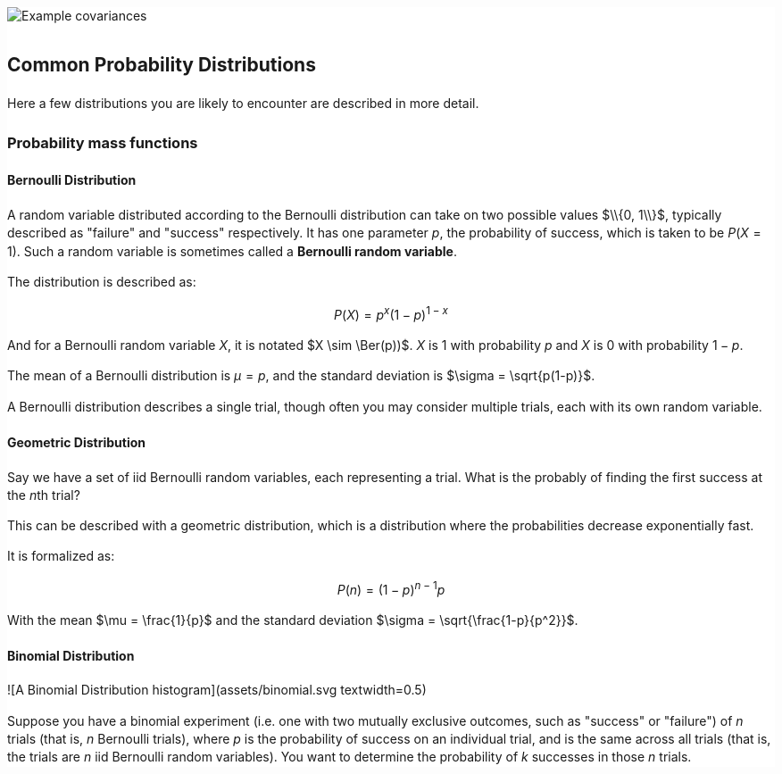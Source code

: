 ![Example covariances](assets/covariances.svg)


## Common Probability Distributions

Here a few distributions you are likely to encounter are described in more detail.

### Probability mass functions

#### Bernoulli Distribution

A random variable distributed according to the Bernoulli distribution can take on two possible values $\\{0, 1\\}$, typically described as "failure" and "success" respectively. It has one parameter $p$, the probability of success, which is taken to be $P(X=1)$. Such a random variable is sometimes called a __Bernoulli random variable__.

The distribution is described as:

$$
P(X) = p^x(1-p)^{1-x}
$$

And for a Bernoulli random variable $X$, it is notated $X \sim \Ber(p))$. $X$ is 1 with probability $p$ and $X$ is 0 with probability $1-p$.

The mean of a Bernoulli distribution is $\mu = p$, and the standard deviation is $\sigma = \sqrt{p(1-p)}$.

A Bernoulli distribution describes a single trial, though often you may consider multiple trials, each with its own random variable.


#### Geometric Distribution

Say we have a set of iid Bernoulli random variables, each representing a trial. What is the probably of finding the first success at the $n$th trial?

This can be described with a geometric distribution, which is a distribution where the probabilities decrease exponentially fast.

It is formalized as:

$$
P(n) = (1-p)^{n-1}p
$$

With the mean $\mu = \frac{1}{p}$ and the standard deviation $\sigma = \sqrt{\frac{1-p}{p^2}}$.

#### Binomial Distribution

![A Binomial Distribution histogram](assets/binomial.svg textwidth=0.5)

Suppose you have a binomial experiment (i.e. one with two mutually exclusive outcomes, such as "success" or "failure") of $n$ trials (that is, $n$ Bernoulli trials), where $p$ is the probability of success on an individual trial, and is the same across all trials (that is, the trials are $n$ iid Bernoulli random variables). You want to determine the probability of $k$ successes in those $n$ trials.
